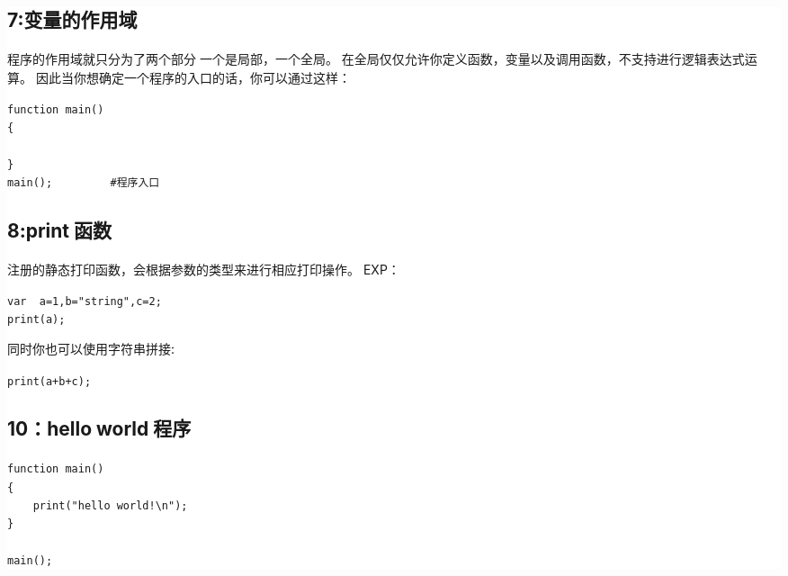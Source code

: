 ## 7:变量的作用域 ##
程序的作用域就只分为了两个部分 一个是局部，一个全局。 在全局仅仅允许你定义函数，变量以及调用函数，不支持进行逻辑表达式运算。
因此当你想确定一个程序的入口的话，你可以通过这样：
```
function main()
{

}
main();			#程序入口
```

## 8:print 函数 ##
注册的静态打印函数，会根据参数的类型来进行相应打印操作。
EXP：
```
var  a=1,b="string",c=2;
print(a);
```
同时你也可以使用字符串拼接:
```
print(a+b+c); 
```

## 10：hello world 程序 ##
```
function main()
{
	print("hello world!\n");
}

main();
```